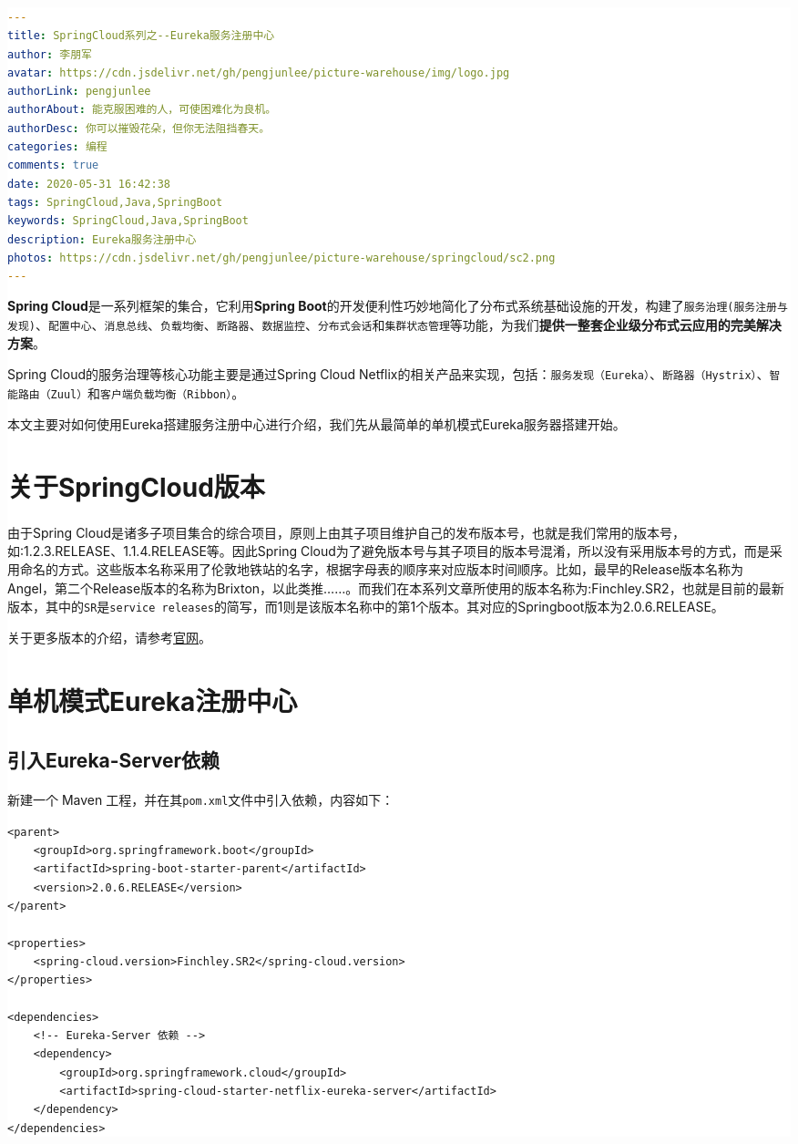 ```yaml
---
title: SpringCloud系列之--Eureka服务注册中心
author: 李朋军
avatar: https://cdn.jsdelivr.net/gh/pengjunlee/picture-warehouse/img/logo.jpg
authorLink: pengjunlee
authorAbout: 能克服困难的人，可使困难化为良机。
authorDesc: 你可以摧毁花朵，但你无法阻挡春天。
categories: 编程
comments: true
date: 2020-05-31 16:42:38
tags: SpringCloud,Java,SpringBoot
keywords: SpringCloud,Java,SpringBoot
description: Eureka服务注册中心
photos: https://cdn.jsdelivr.net/gh/pengjunlee/picture-warehouse/springcloud/sc2.png
---
```

**Spring Cloud**是一系列框架的集合，它利用**Spring Boot**的开发便利性巧妙地简化了分布式系统基础设施的开发，构建了`服务治理(服务注册与发现)`、`配置中心`、`消息总线`、`负载均衡`、`断路器`、`数据监控`、`分布式会话`和`集群状态管理`等功能，为我们**提供一整套企业级分布式云应用的完美解决方案**。

Spring Cloud的服务治理等核心功能主要是通过Spring Cloud Netflix的相关产品来实现，包括：`服务发现（Eureka）`、`断路器（Hystrix）`、`智能路由（Zuul）`和`客户端负载均衡（Ribbon）`。

本文主要对如何使用Eureka搭建服务注册中心进行介绍，我们先从最简单的单机模式Eureka服务器搭建开始。

# 关于SpringCloud版本
由于Spring Cloud是诸多子项目集合的综合项目，原则上由其子项目维护自己的发布版本号，也就是我们常用的版本号，如:1.2.3.RELEASE、1.1.4.RELEASE等。因此Spring Cloud为了避免版本号与其子项目的版本号混淆，所以没有采用版本号的方式，而是采用命名的方式。这些版本名称采用了伦敦地铁站的名字，根据字母表的顺序来对应版本时间顺序。比如，最早的Release版本名称为Angel，第二个Release版本的名称为Brixton，以此类推……。而我们在本系列文章所使用的版本名称为:Finchley.SR2，也就是目前的最新版本，其中的`SR`是`service releases`的简写，而1则是该版本名称中的第1个版本。其对应的Springboot版本为2.0.6.RELEASE。

关于更多版本的介绍，请参考[官网](http://spring.io/projects/spring-cloud "官网")。

# 单机模式Eureka注册中心

## 引入Eureka-Server依赖
新建一个 Maven 工程，并在其` pom.xml `文件中引入依赖，内容如下：

	<parent>
		<groupId>org.springframework.boot</groupId>
		<artifactId>spring-boot-starter-parent</artifactId>
		<version>2.0.6.RELEASE</version>
	</parent>
 
	<properties>
		<spring-cloud.version>Finchley.SR2</spring-cloud.version>
	</properties>
 
	<dependencies>
		<!-- Eureka-Server 依赖 -->
		<dependency>
			<groupId>org.springframework.cloud</groupId>
			<artifactId>spring-cloud-starter-netflix-eureka-server</artifactId>
		</dependency>
	</dependencies>
 